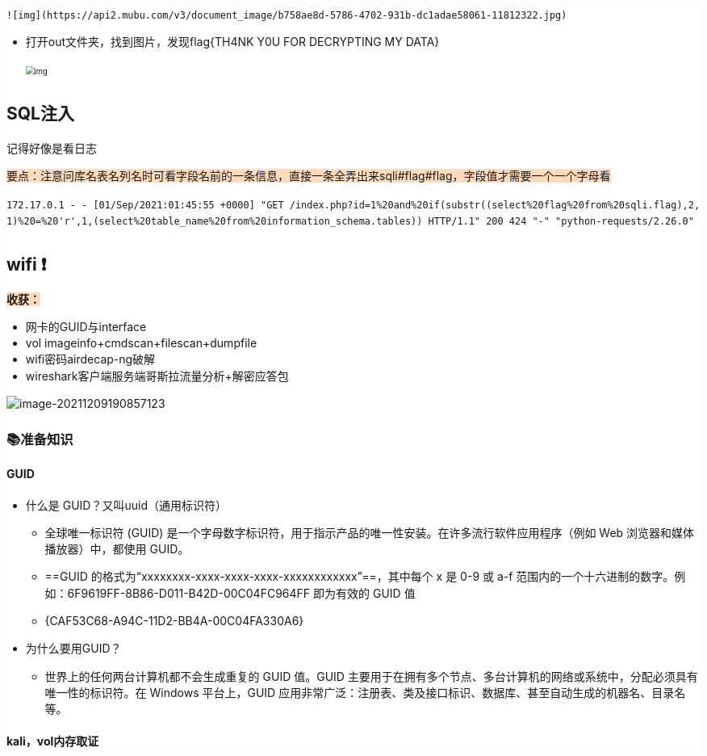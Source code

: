     ![img](https://api2.mubu.com/v3/document_image/b758ae8d-5786-4702-931b-dc1adae58061-11812322.jpg)

  - 打开out文件夹，找到图片，发现flag{TH4NK Y0U FOR DECRYPTING MY DATA}

    <img src="https://pb-1307852621.cos.ap-chengdu.myqcloud.com/typora/img/95adb600-2ddb-421b-b414-c180d1fc4470-11812322.jpg" alt="img" style="zoom:67%;" />





## SQL注入

记得好像是看日志

<span style="background:#FFDBBB;">要点：注意问库名表名列名时可看字段名前的一条信息，直接一条全弄出来sqli#flag#flag，字段值才需要一个一个字母看
</span>
<span style="background:#FFDBBB;">
</span>

```
172.17.0.1 - - [01/Sep/2021:01:45:55 +0000] "GET /index.php?id=1%20and%20if(substr((select%20flag%20from%20sqli.flag),2,1)%20=%20'r',1,(select%20table_name%20from%20information_schema.tables)) HTTP/1.1" 200 424 "-" "python-requests/2.26.0"
```



## **wifi** ❗

**<span style="background:#FFDBBB;">收获：</span>**

- 网卡的GUID与interface
- vol imageinfo+cmdscan+filescan+dumpfile
- wifi密码airdecap-ng破解
- wireshark客户端服务端哥斯拉流量分析+解密应答包

![image-20211209190857123](https://pb-1307852621.cos.ap-chengdu.myqcloud.com/typora/img/image-20211209190857123.png)

### 📚准备知识

#### GUID

- 什么是 GUID？又叫uuid（通用标识符）

  - 全球唯一标识符 (GUID) 是一个字母数字标识符，用于指示产品的唯一性安装。在许多流行软件应用程序（例如 Web 浏览器和媒体播放器）中，都使用 GUID。

  - ==GUID 的格式为“xxxxxxxx-xxxx-xxxx-xxxx-xxxxxxxxxxxx”==，其中每个 x 是 0-9 或 a-f 范围内的一个十六进制的数字。例如：6F9619FF-8B86-D011-B42D-00C04FC964FF 即为有效的 GUID 值

  - {CAF53C68-A94C-11D2-BB4A-00C04FA330A6}

- 为什么要用GUID？

  - 世界上的任何两台计算机都不会生成重复的 GUID 值。GUID 主要用于在拥有多个节点、多台计算机的网络或系统中，分配必须具有唯一性的标识符。在 Windows 平台上，GUID 应用非常广泛：注册表、类及接口标识、数据库、甚至自动生成的机器名、目录名等。

#### kali，vol内存取证
